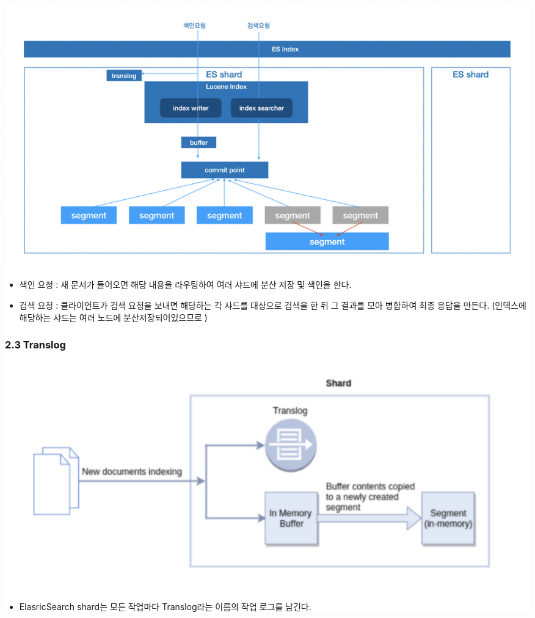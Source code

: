   ![Lucene_ElasticSearch](Lucene_ElasticSearch.png)

  - 색인 요청 : 새 문서가 들어오면 해당 내용을 라우팅하여 여러 샤드에 분산 저장 및 색인을 한다.

  - 검색 요청 : 클라이언트가 검색 요청을 보내면 해당하는 각 샤드를 대상으로 검색을 한 뒤 그 결과를 모아 병합하여 최종 응답을 만든다. (인덱스에 해당하는 샤드는 여러 노드에 분산저장되어있으므로 )

### 2.3 Translog

![translog](translog.png)

- ElasricSearch shard는 모든 작업마다 Translog라는 이름의 작업 로그를 남긴다.
